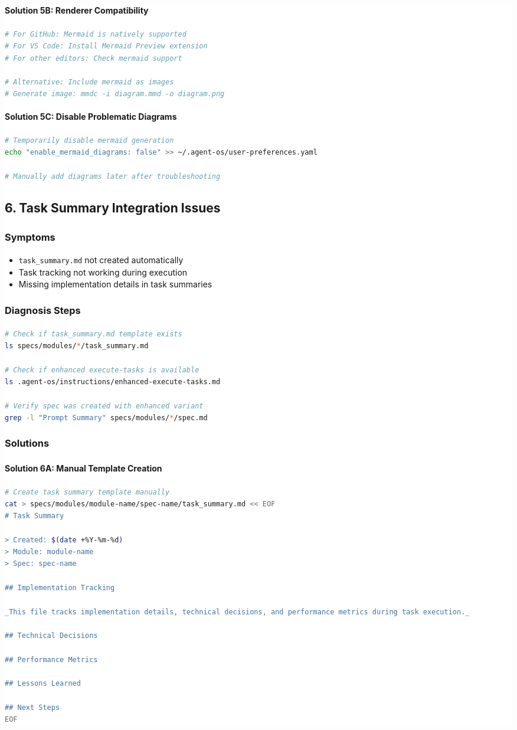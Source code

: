 #### Solution 5B: Renderer Compatibility
```bash
# For GitHub: Mermaid is natively supported
# For VS Code: Install Mermaid Preview extension
# For other editors: Check mermaid support

# Alternative: Include mermaid as images
# Generate image: mmdc -i diagram.mmd -o diagram.png
```

#### Solution 5C: Disable Problematic Diagrams
```bash
# Temporarily disable mermaid generation
echo "enable_mermaid_diagrams: false" >> ~/.agent-os/user-preferences.yaml

# Manually add diagrams later after troubleshooting
```

## 6. Task Summary Integration Issues

### Symptoms
- `task_summary.md` not created automatically
- Task tracking not working during execution
- Missing implementation details in task summaries

### Diagnosis Steps
```bash
# Check if task_summary.md template exists
ls specs/modules/*/task_summary.md

# Check if enhanced execute-tasks is available
ls .agent-os/instructions/enhanced-execute-tasks.md

# Verify spec was created with enhanced variant
grep -l "Prompt Summary" specs/modules/*/spec.md
```

### Solutions

#### Solution 6A: Manual Template Creation
```bash
# Create task summary template manually
cat > specs/modules/module-name/spec-name/task_summary.md << EOF
# Task Summary

> Created: $(date +%Y-%m-%d)
> Module: module-name
> Spec: spec-name

## Implementation Tracking

_This file tracks implementation details, technical decisions, and performance metrics during task execution._

## Technical Decisions

## Performance Metrics

## Lessons Learned

## Next Steps
EOF
```
